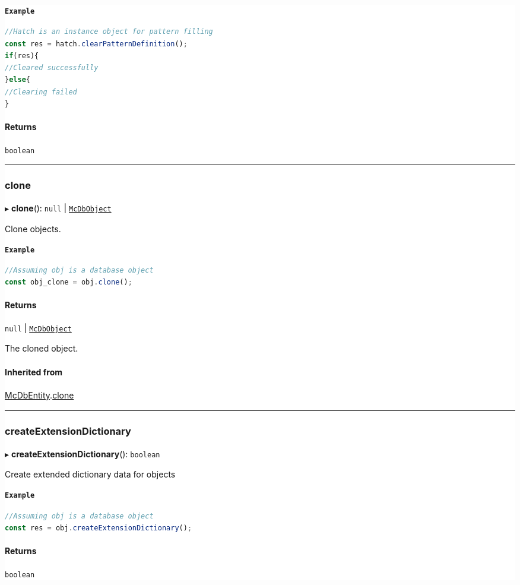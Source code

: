 **`Example`**

```ts
//Hatch is an instance object for pattern filling
const res = hatch.clearPatternDefinition();
if(res){
//Cleared successfully
}else{
//Clearing failed
}
```

#### Returns

`boolean`

___

### clone

▸ **clone**(): ``null`` \| [`McDbObject`](2d.McDbObject.md)

Clone objects.

**`Example`**

```ts
//Assuming obj is a database object
const obj_clone = obj.clone();
```

#### Returns

``null`` \| [`McDbObject`](2d.McDbObject.md)

The cloned object.

#### Inherited from

[McDbEntity](2d.McDbEntity.md).[clone](2d.McDbEntity.md#clone)

___

### createExtensionDictionary

▸ **createExtensionDictionary**(): `boolean`

Create extended dictionary data for objects

**`Example`**

```ts
//Assuming obj is a database object
const res = obj.createExtensionDictionary();
```

#### Returns

`boolean`
